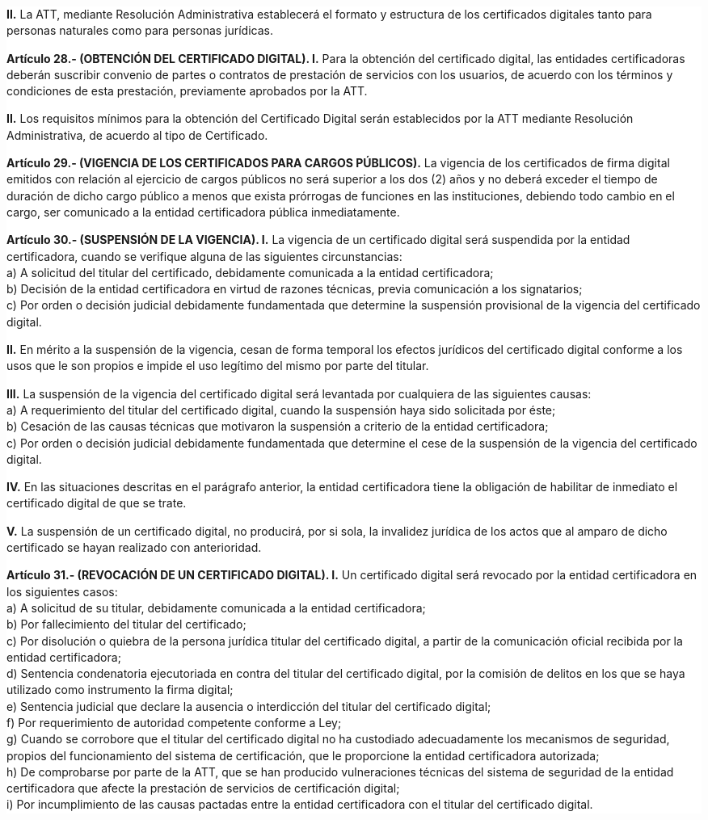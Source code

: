 
**II.** La ATT, mediante Resolución Administrativa establecerá el formato y estructura de los certificados digitales tanto para personas naturales como para personas jurídicas.  

**Artículo 28.- (OBTENCIÓN DEL CERTIFICADO DIGITAL). I.** Para la obtención del certificado digital, las entidades certificadoras deberán suscribir convenio de partes o contratos de prestación de servicios con los usuarios, de acuerdo con los términos y condiciones de esta prestación, previamente aprobados por la ATT.  

**II.** Los requisitos mínimos para la obtención del Certificado Digital serán establecidos por la ATT mediante Resolución Administrativa, de acuerdo al tipo de Certificado.  

**Artículo 29.- (VIGENCIA DE LOS CERTIFICADOS PARA CARGOS PÚBLICOS).** La vigencia de los certificados de firma digital emitidos con relación al ejercicio de cargos públicos no será superior a los dos (2) años y no deberá exceder el tiempo de duración de dicho cargo público a menos que exista prórrogas de funciones en las instituciones, debiendo todo cambio en el cargo, ser comunicado a la entidad certificadora pública inmediatamente.  

**Artículo 30.- (SUSPENSIÓN DE LA VIGENCIA). I.** La vigencia de un certificado digital será suspendida por la entidad certificadora, cuando se verifique alguna de las siguientes circunstancias:  
a) A solicitud del titular del certificado, debidamente comunicada a la entidad certificadora;  
b) Decisión de la entidad certificadora en virtud de razones técnicas, previa comunicación a los signatarios;  
c) Por orden o decisión judicial debidamente fundamentada que determine la suspensión provisional de la vigencia del certificado digital.  

**II.** En mérito a la suspensión de la vigencia, cesan de forma temporal los efectos jurídicos del certificado digital conforme a los usos que le son propios e impide el uso legítimo del mismo por parte del titular.  

**III.** La suspensión de la vigencia del certificado digital será levantada por cualquiera de las siguientes causas:  
a) A requerimiento del titular del certificado digital, cuando la suspensión haya sido solicitada por éste;  
b) Cesación de las causas técnicas que motivaron la suspensión a criterio de la entidad certificadora;  
c) Por orden o decisión judicial debidamente fundamentada que determine el cese de la suspensión de la vigencia del certificado digital.  

**IV.** En las situaciones descritas en el parágrafo anterior, la entidad certificadora tiene la obligación de habilitar de inmediato el certificado digital de que se trate.  

**V.** La suspensión de un certificado digital, no producirá, por si sola, la invalidez jurídica de los actos que al amparo de dicho certificado se hayan realizado con anterioridad.  

**Artículo 31.- (REVOCACIÓN DE UN CERTIFICADO DIGITAL). I.** Un certificado digital será revocado por la entidad certificadora en los siguientes casos:  
a) A solicitud de su titular, debidamente comunicada a la entidad certificadora;  
b) Por fallecimiento del titular del certificado;  
c) Por disolución o quiebra de la persona jurídica titular del certificado digital, a partir de la comunicación oficial recibida por la entidad certificadora;  
d) Sentencia condenatoria ejecutoriada en contra del titular del certificado digital, por la comisión de delitos en los que se haya utilizado como instrumento la firma digital;  
e) Sentencia judicial que declare la ausencia o interdicción del titular del certificado digital;  
f) Por requerimiento de autoridad competente conforme a Ley;  
g) Cuando se corrobore que el titular del certificado digital no ha custodiado adecuadamente los mecanismos de seguridad, propios del funcionamiento del sistema de certificación, que le proporcione la entidad certificadora autorizada;  
h) De comprobarse por parte de la ATT, que se han producido vulneraciones técnicas del sistema de seguridad de la entidad certificadora que afecte la prestación de servicios de certificación digital;  
i) Por incumplimiento de las causas pactadas entre la entidad certificadora con el titular del certificado digital.  
